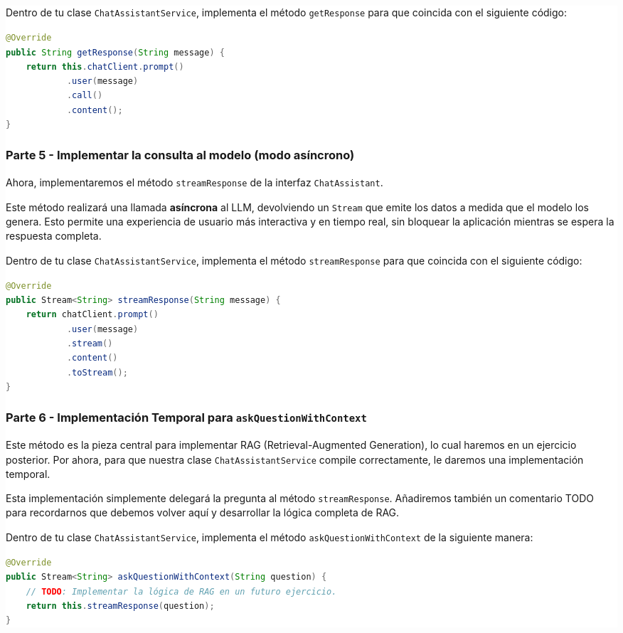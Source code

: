 Dentro de tu clase `ChatAssistantService`, implementa el método `getResponse` para que coincida con el siguiente código:

```java
@Override
public String getResponse(String message) {
    return this.chatClient.prompt()
            .user(message)
            .call()
            .content();
}
```

### Parte 5 - Implementar la consulta al modelo (modo asíncrono)

Ahora, implementaremos el método `streamResponse` de la interfaz `ChatAssistant`.

Este método realizará una llamada __asíncrona__ al LLM, devolviendo un `Stream` que emite los datos a medida que el modelo los genera. 
Esto permite una experiencia de usuario más interactiva y en tiempo real, sin bloquear la aplicación mientras se espera la respuesta completa.

Dentro de tu clase `ChatAssistantService`, implementa el método `streamResponse` para que coincida con el siguiente código:

```java
@Override
public Stream<String> streamResponse(String message) {
    return chatClient.prompt()
            .user(message)
            .stream()
            .content()
            .toStream();
}
```

### Parte 6 - Implementación Temporal para `askQuestionWithContext`

Este método es la pieza central para implementar RAG (Retrieval-Augmented Generation), lo cual haremos en un ejercicio posterior. Por ahora, para que nuestra clase `ChatAssistantService` compile correctamente, le daremos una implementación temporal.

Esta implementación simplemente delegará la pregunta al método `streamResponse`. 
Añadiremos también un comentario TODO para recordarnos que debemos volver aquí y desarrollar la lógica completa de RAG.

Dentro de tu clase `ChatAssistantService`, implementa el método `askQuestionWithContext` de la siguiente manera:
```java
@Override
public Stream<String> askQuestionWithContext(String question) {
    // TODO: Implementar la lógica de RAG en un futuro ejercicio.
    return this.streamResponse(question);
}
```
